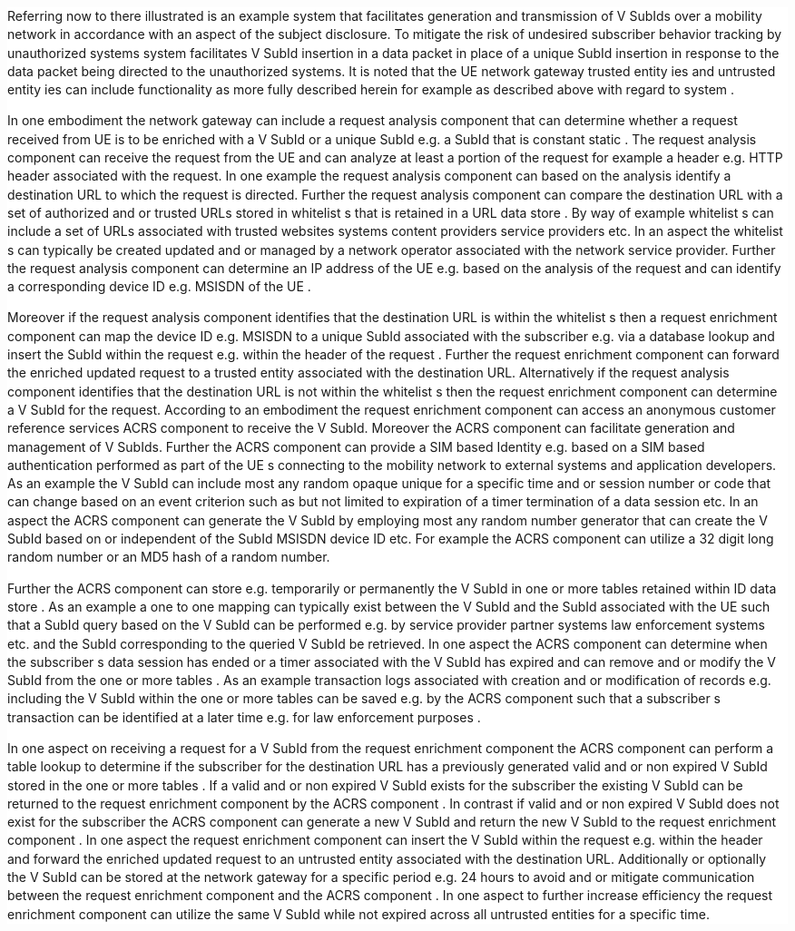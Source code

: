 Referring now to there illustrated is an example system that facilitates generation and transmission of V SubIds over a mobility network in accordance with an aspect of the subject disclosure. To mitigate the risk of undesired subscriber behavior tracking by unauthorized systems system facilitates V SubId insertion in a data packet in place of a unique SubId insertion in response to the data packet being directed to the unauthorized systems. It is noted that the UE network gateway trusted entity ies and untrusted entity ies can include functionality as more fully described herein for example as described above with regard to system .

In one embodiment the network gateway can include a request analysis component that can determine whether a request received from UE is to be enriched with a V SubId or a unique SubId e.g. a SubId that is constant static . The request analysis component can receive the request from the UE and can analyze at least a portion of the request for example a header e.g. HTTP header associated with the request. In one example the request analysis component can based on the analysis identify a destination URL to which the request is directed. Further the request analysis component can compare the destination URL with a set of authorized and or trusted URLs stored in whitelist s that is retained in a URL data store . By way of example whitelist s can include a set of URLs associated with trusted websites systems content providers service providers etc. In an aspect the whitelist s can typically be created updated and or managed by a network operator associated with the network service provider. Further the request analysis component can determine an IP address of the UE e.g. based on the analysis of the request and can identify a corresponding device ID e.g. MSISDN of the UE .

Moreover if the request analysis component identifies that the destination URL is within the whitelist s then a request enrichment component can map the device ID e.g. MSISDN to a unique SubId associated with the subscriber e.g. via a database lookup and insert the SubId within the request e.g. within the header of the request . Further the request enrichment component can forward the enriched updated request to a trusted entity associated with the destination URL. Alternatively if the request analysis component identifies that the destination URL is not within the whitelist s then the request enrichment component can determine a V SubId for the request. According to an embodiment the request enrichment component can access an anonymous customer reference services ACRS component to receive the V SubId. Moreover the ACRS component can facilitate generation and management of V SubIds. Further the ACRS component can provide a SIM based Identity e.g. based on a SIM based authentication performed as part of the UE s connecting to the mobility network to external systems and application developers. As an example the V SubId can include most any random opaque unique for a specific time and or session number or code that can change based on an event criterion such as but not limited to expiration of a timer termination of a data session etc. In an aspect the ACRS component can generate the V SubId by employing most any random number generator that can create the V SubId based on or independent of the SubId MSISDN device ID etc. For example the ACRS component can utilize a 32 digit long random number or an MD5 hash of a random number.

Further the ACRS component can store e.g. temporarily or permanently the V SubId in one or more tables retained within ID data store . As an example a one to one mapping can typically exist between the V SubId and the SubId associated with the UE such that a SubId query based on the V SubId can be performed e.g. by service provider partner systems law enforcement systems etc. and the SubId corresponding to the queried V SubId be retrieved. In one aspect the ACRS component can determine when the subscriber s data session has ended or a timer associated with the V SubId has expired and can remove and or modify the V SubId from the one or more tables . As an example transaction logs associated with creation and or modification of records e.g. including the V SubId within the one or more tables can be saved e.g. by the ACRS component such that a subscriber s transaction can be identified at a later time e.g. for law enforcement purposes .

In one aspect on receiving a request for a V SubId from the request enrichment component the ACRS component can perform a table lookup to determine if the subscriber for the destination URL has a previously generated valid and or non expired V SubId stored in the one or more tables . If a valid and or non expired V SubId exists for the subscriber the existing V SubId can be returned to the request enrichment component by the ACRS component . In contrast if valid and or non expired V SubId does not exist for the subscriber the ACRS component can generate a new V SubId and return the new V SubId to the request enrichment component . In one aspect the request enrichment component can insert the V SubId within the request e.g. within the header and forward the enriched updated request to an untrusted entity associated with the destination URL. Additionally or optionally the V SubId can be stored at the network gateway for a specific period e.g. 24 hours to avoid and or mitigate communication between the request enrichment component and the ACRS component . In one aspect to further increase efficiency the request enrichment component can utilize the same V SubId while not expired across all untrusted entities for a specific time.
